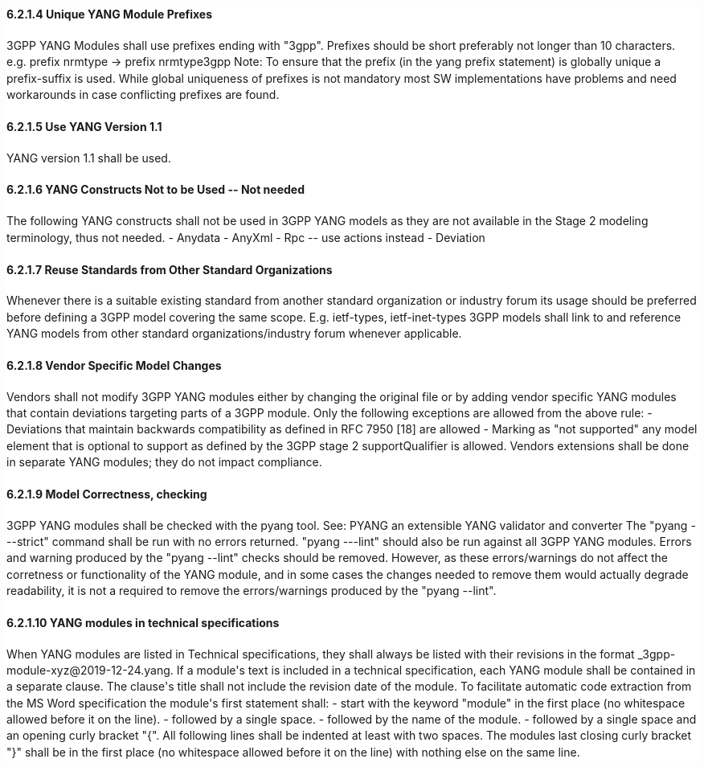 #### 6.2.1.4 Unique YANG Module Prefixes
3GPP YANG Modules shall use prefixes ending with \"3gpp\". Prefixes should be
short preferably not longer than 10 characters.
e.g. prefix nrmtype -> prefix nrmtype3gpp
Note: To ensure that the prefix (in the yang prefix statement) is globally
unique a prefix-suffix is used. While global uniqueness of prefixes is not
mandatory most SW implementations have problems and need workarounds in case
conflicting prefixes are found.
#### 6.2.1.5 Use YANG Version 1.1
YANG version 1.1 shall be used.
#### 6.2.1.6 YANG Constructs Not to be Used -- Not needed
The following YANG constructs shall not be used in 3GPP YANG models as they
are not available in the Stage 2 modeling terminology, thus not needed.
\- Anydata
\- AnyXml
\- Rpc -- use actions instead
\- Deviation
#### 6.2.1.7 Reuse Standards from Other Standard Organizations
Whenever there is a suitable existing standard from another standard
organization or industry forum its usage should be preferred before defining a
3GPP model covering the same scope. E.g. ietf-types, ietf-inet-types
3GPP models shall link to and reference YANG models from other standard
organizations/industry forum whenever applicable.
#### 6.2.1.8 Vendor Specific Model Changes
Vendors shall not modify 3GPP YANG modules either by changing the original
file or by adding vendor specific YANG modules that contain deviations
targeting parts of a 3GPP module. Only the following exceptions are allowed
from the above rule:
\- Deviations that maintain backwards compatibility as defined in RFC 7950
[18] are allowed
\- Marking as \"not supported\" any model element that is optional to support
as defined by the 3GPP stage 2 supportQualifier is allowed.
Vendors extensions shall be done in separate YANG modules; they do not impact
compliance.
#### 6.2.1.9 Model Correctness, checking
3GPP YANG modules shall be checked with the pyang tool. See: PYANG an
extensible YANG validator and converter
The \"pyang ---strict\" command shall be run with no errors returned.
\"pyang ---lint\" should also be run against all 3GPP YANG modules. Errors and
warning produced by the \"pyang --lint\" checks should be removed. However, as
these errors/warnings do not affect the corretness or functionality of the
YANG module, and in some cases the changes needed to remove them would
actually degrade readability, it is not a required to remove the
errors/warnings produced by the \"pyang --lint\".
#### 6.2.1.10 YANG modules in technical specifications
When YANG modules are listed in Technical specifications, they shall always be
listed with their revisions in the format _3gpp-module-xyz\@2019-12-24.yang.
If a module's text is included in a technical specification, each YANG module
shall be contained in a separate clause. The clause's title shall not include
the revision date of the module.
To facilitate automatic code extraction from the MS Word specification the
module's first statement shall:
\- start with the keyword \"module\" in the first place (no whitespace allowed
before it on the line).
\- followed by a single space.
\- followed by the name of the module.
\- followed by a single space and an opening curly bracket \"{\".
All following lines shall be indented at least with two spaces.
The modules last closing curly bracket \"}\" shall be in the first place (no
whitespace allowed before it on the line) with nothing else on the same line.